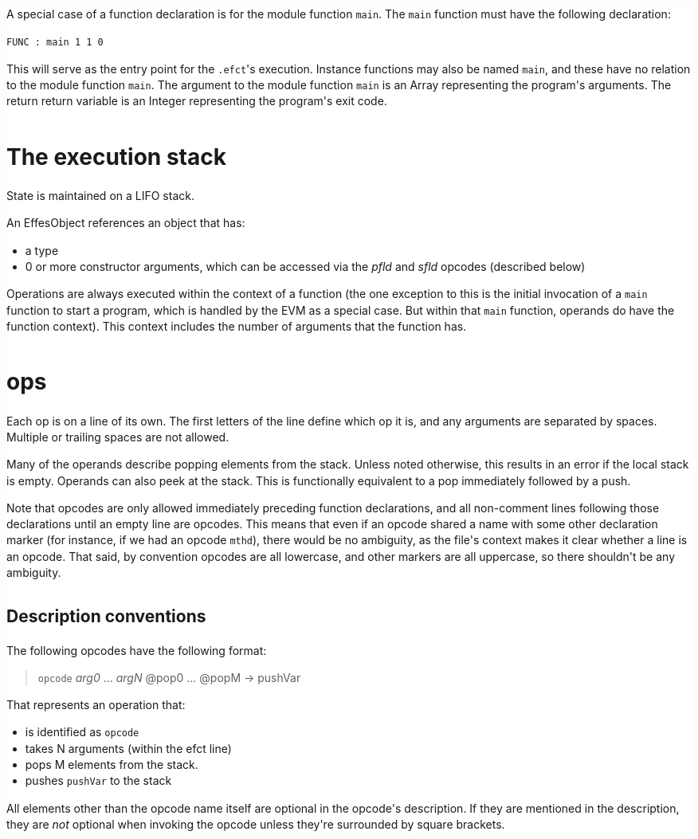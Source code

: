 A special case of a function declaration is for the module function `main`. The `main` function must have the following declaration:

    FUNC : main 1 1 0

This will serve as the entry point for the `.efct`'s execution. Instance functions may also be named `main`, and these have no relation to the module function `main`. The argument to the module function `main` is an Array representing the program's arguments. The return return variable is an Integer representing the program's exit code.

The execution stack
========================================================================================

State is maintained on a LIFO stack.

An EffesObject references an object that has:

- a type
- 0 or more constructor arguments, which can be accessed via the _pfld_ and _sfld_ opcodes (described below)

Operations are always executed within the context of a function (the one exception to this is the initial invocation of a `main` function to start a program, which is handled by the EVM as a special case. But within that `main` function, operands do have the function context). This context includes the number of arguments that the function has.

ops
========================================================================================

Each op is on a line of its own. The first letters of the line define which op it is, and any arguments are separated by spaces. Multiple or trailing spaces are not allowed.

Many of the operands describe popping elements from the stack. Unless noted otherwise, this results in an error if the local stack is empty. Operands can also peek at the stack. This is functionally equivalent to a pop immediately followed by a push.

Note that opcodes are only allowed immediately preceding function declarations, and all non-comment lines following those declarations until an empty line are opcodes. This means that even if an opcode shared a name with some other declaration marker (for instance, if we had an opcode `mthd`), there would be no ambiguity, as the file's context makes it clear whether a line is an opcode. That said, by convention opcodes are all lowercase, and other markers are all uppercase, so there shouldn't be any ambiguity.

Description conventions
----------------------------------------------------------------------------------------

The following opcodes have the following format:

> `opcode` _arg0_ ... _argN_ @pop0 ... @popM -> pushVar

That represents an operation that:

- is identified as `opcode`
- takes N arguments (within the efct line)
- pops M elements from the stack.
- pushes `pushVar` to the stack

All elements other than the opcode name itself are optional in the opcode's description. If they are mentioned in the description, they are _not_ optional when invoking the opcode unless they're surrounded by square brackets.
